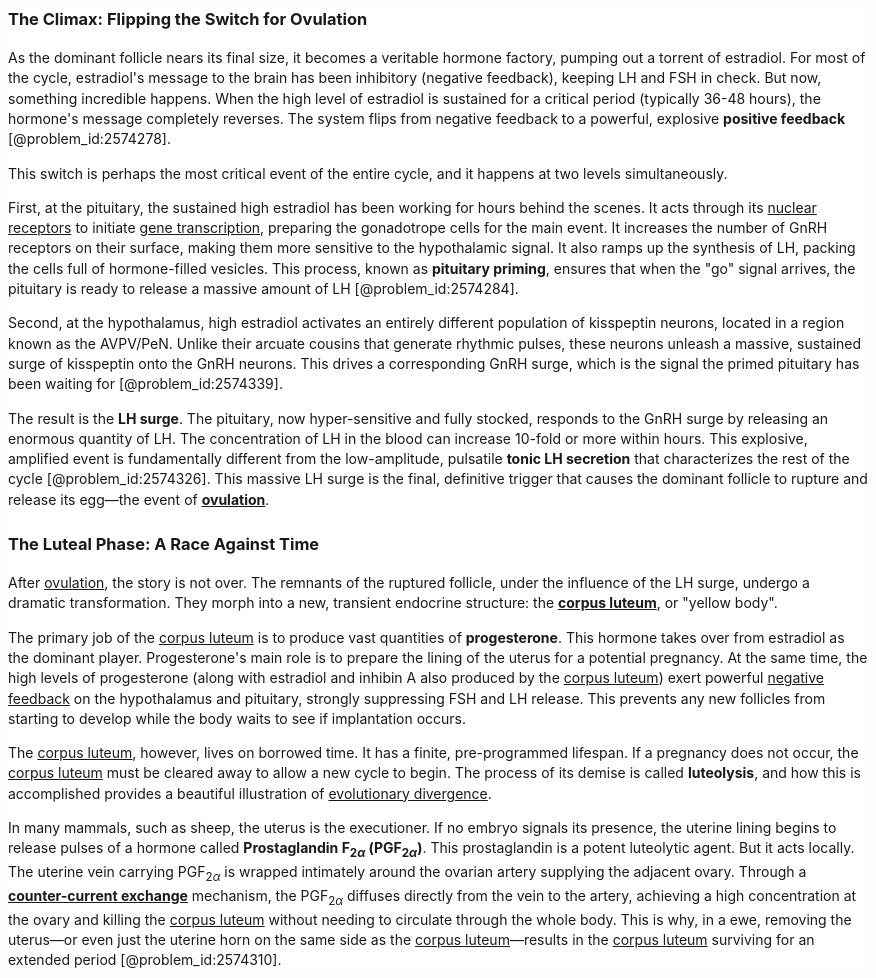 ### The Climax: Flipping the Switch for Ovulation

As the dominant follicle nears its final size, it becomes a veritable hormone factory, pumping out a torrent of estradiol. For most of the cycle, estradiol's message to the brain has been inhibitory (negative feedback), keeping LH and FSH in check. But now, something incredible happens. When the high level of estradiol is sustained for a critical period (typically 36-48 hours), the hormone's message completely reverses. The system flips from negative feedback to a powerful, explosive **positive feedback** [@problem_id:2574278].

This switch is perhaps the most critical event of the entire cycle, and it happens at two levels simultaneously.

First, at the pituitary, the sustained high estradiol has been working for hours behind the scenes. It acts through its [nuclear receptors](@article_id:141092) to initiate [gene transcription](@article_id:155027), preparing the gonadotrope cells for the main event. It increases the number of GnRH receptors on their surface, making them more sensitive to the hypothalamic signal. It also ramps up the synthesis of LH, packing the cells full of hormone-filled vesicles. This process, known as **pituitary priming**, ensures that when the "go" signal arrives, the pituitary is ready to release a massive amount of LH [@problem_id:2574284].

Second, at the hypothalamus, high estradiol activates an entirely different population of kisspeptin neurons, located in a region known as the AVPV/PeN. Unlike their arcuate cousins that generate rhythmic pulses, these neurons unleash a massive, sustained surge of kisspeptin onto the GnRH neurons. This drives a corresponding GnRH surge, which is the signal the primed pituitary has been waiting for [@problem_id:2574339].

The result is the **LH surge**. The pituitary, now hyper-sensitive and fully stocked, responds to the GnRH surge by releasing an enormous quantity of LH. The concentration of LH in the blood can increase 10-fold or more within hours. This explosive, amplified event is fundamentally different from the low-amplitude, pulsatile **tonic LH secretion** that characterizes the rest of the cycle [@problem_id:2574326]. This massive LH surge is the final, definitive trigger that causes the dominant follicle to rupture and release its egg—the event of **[ovulation](@article_id:153432)**.

### The Luteal Phase: A Race Against Time

After [ovulation](@article_id:153432), the story is not over. The remnants of the ruptured follicle, under the influence of the LH surge, undergo a dramatic transformation. They morph into a new, transient endocrine structure: the **[corpus luteum](@article_id:149814)**, or "yellow body".

The primary job of the [corpus luteum](@article_id:149814) is to produce vast quantities of **progesterone**. This hormone takes over from estradiol as the dominant player. Progesterone's main role is to prepare the lining of the uterus for a potential pregnancy. At the same time, the high levels of progesterone (along with estradiol and inhibin A also produced by the [corpus luteum](@article_id:149814)) exert powerful [negative feedback](@article_id:138125) on the hypothalamus and pituitary, strongly suppressing FSH and LH release. This prevents any new follicles from starting to develop while the body waits to see if implantation occurs.

The [corpus luteum](@article_id:149814), however, lives on borrowed time. It has a finite, pre-programmed lifespan. If a pregnancy does not occur, the [corpus luteum](@article_id:149814) must be cleared away to allow a new cycle to begin. The process of its demise is called **luteolysis**, and how this is accomplished provides a beautiful illustration of [evolutionary divergence](@article_id:198663).

In many mammals, such as sheep, the uterus is the executioner. If no embryo signals its presence, the uterine lining begins to release pulses of a hormone called **Prostaglandin F$_{2\alpha}$ (PGF$_{2\alpha}$)**. This prostaglandin is a potent luteolytic agent. But it acts locally. The uterine vein carrying PGF$_{2\alpha}$ is wrapped intimately around the ovarian artery supplying the adjacent ovary. Through a **[counter-current exchange](@article_id:149442)** mechanism, the PGF$_{2\alpha}$ diffuses directly from the vein to the artery, achieving a high concentration at the ovary and killing the [corpus luteum](@article_id:149814) without needing to circulate through the whole body. This is why, in a ewe, removing the uterus—or even just the uterine horn on the same side as the [corpus luteum](@article_id:149814)—results in the [corpus luteum](@article_id:149814) surviving for an extended period [@problem_id:2574310].
